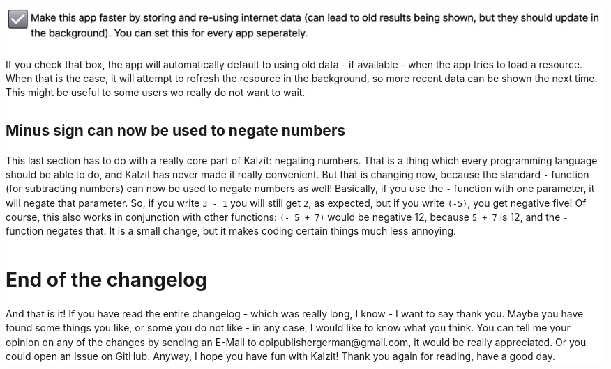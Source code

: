 ![Screenshot of the data-reuse checkbox](/docs/images/0.9.0/dataReuseCheckbox.png)

If you check that box, the app will automatically default to using old data - if available - when the app tries to load a resource. When that is the case, it will attempt to refresh the resource in the background, so more recent data can be shown the next time. This might be useful to some users wo really do not want to wait.

## Minus sign can now be used to negate numbers
This last section has to do with a really core part of Kalzit: negating numbers. That is a thing which every programming language should be able to do, and Kalzit has never made it really convenient.
But that is changing now, because the standard `-` function (for subtracting numbers) can now be used to negate numbers as well!
Basically, if you use the `-` function with one parameter, it will negate that parameter. So, if you write `3 - 1` you will still get `2`, as expected, but if you write `(-5)`, you get negative five! Of course, this also works in conjunction with other functions: `(- 5 + 7)` would be negative 12, because `5 + 7` is 12, and the `-` function negates that. It is a small change, but it makes coding certain things much less annoying.

# End of the changelog
And that is it! If you have read the entire changelog - which was really long, I know - I want to say thank you. Maybe you have found some things you like, or some you do not like - in any case, I would like to know what you think. You can tell me your opinion on any of the changes by sending an E-Mail to oplpublishergerman@gmail.com, it would be really appreciated. Or you could open an Issue on GitHub.
Anyway, I hope you have fun with Kalzit! Thank you again for reading, have a good day.